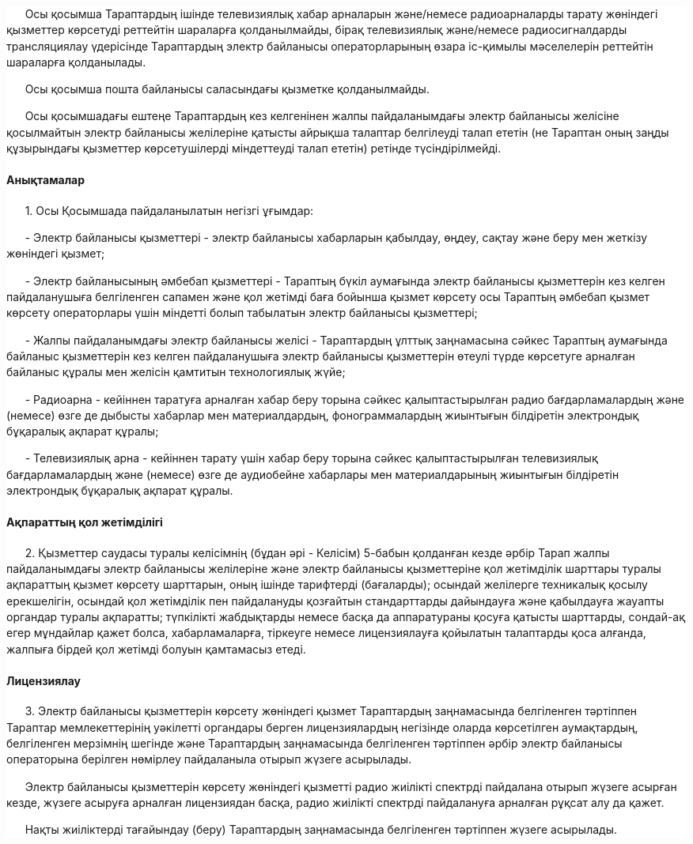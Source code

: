       Осы қосымша Тараптардың ішінде телевизиялық хабар арналарын және/немесе радиоарналарды тарату жөніндегі қызметтер көрсетуді реттейтін шараларға қолданылмайды, бірақ телевизиялық және/немесе радиосигналдарды трансляциялау үдерісінде Тараптардың электр байланысы операторларының өзара іс-қимылы мәселелерін реттейтін шараларға қолданылады.

      Осы қосымша пошта байланысы саласындағы қызметке қолданылмайды.

      Осы қосымшадағы ештеңе Тараптардың кез келгенінен жалпы пайдаланымдағы электр байланысы желісіне қосылмайтын электр байланысы желілеріне қатысты айрықша талаптар белгілеуді талап ететін (не Тараптан оның заңды құзырындағы қызметтер көрсетушілерді міндеттеуді талап ететін) ретінде түсіндірілмейді.

#### Анықтамалар

      1. Осы Қосымшада пайдаланылатын негізгі ұғымдар:

      - Электр байланысы қызметтері - электр байланысы хабарларын қабылдау, өңдеу, сақтау және беру мен жеткізу жөніндегі қызмет;

      - Электр байланысының әмбебап қызметтері - Тараптың бүкіл аумағында электр байланысы қызметтерін кез келген пайдаланушыға белгіленген сапамен және қол жетімді баға бойынша қызмет көрсету осы Тараптың әмбебап қызмет көрсету операторлары үшін міндетті болып табылатын электр байланысы қызметтері;

      - Жалпы пайдаланымдағы электр байланысы желісі - Тараптардың ұлттық заңнамасына сәйкес Тараптың аумағында байланыс қызметтерін кез келген пайдаланушыға электр байланысы қызметтерін өтеулі түрде көрсетуге арналған байланыс құралы мен желісін қамтитын технологиялық жүйе;

      - Радиоарна - кейіннен таратуға арналған хабар беру торына сәйкес қалыптастырылған радио бағдарламалардың және (немесе) өзге де дыбысты хабарлар мен материалдардың, фонограммалардың жиынтығын білдіретін электрондық бұқаралық ақпарат құралы;

      - Телевизиялық арна - кейіннен тарату үшін хабар беру торына сәйкес қалыптастырылған телевизиялық бағдарламалардың және (немесе) өзге де аудиобейне хабарлары мен материалдарының жиынтығын білдіретін электрондық бұқаралық ақпарат құралы.

#### Ақпараттың қол жетімділігі

      2. Қызметтер саудасы туралы келісімнің (бұдан әрі - Келісім) 5-бабын қолданған кезде әрбір Тарап жалпы пайдаланымдағы электр байланысы желілеріне және электр байланысы қызметтеріне қол жетімділік шарттары туралы ақпараттың қызмет көрсету шарттарын, оның ішінде тарифтерді (бағаларды); осындай желілерге техникалық қосылу ерекшелігін, осындай қол жетімділік пен пайдалануды қозғайтын стандарттарды дайындауға және қабылдауға жауапты органдар туралы ақпаратты; түпкілікті жабдықтарды немесе басқа да аппаратураны қосуға қатысты шарттарды, сондай-ақ егер мұндайлар қажет болса, хабарламаларға, тіркеуге немесе лицензиялауға қойылатын талаптарды қоса алғанда, жалпыға бірдей қол жетімді болуын қамтамасыз етеді.

#### Лицензиялау

      3. Электр байланысы қызметтерін көрсету жөніндегі қызмет Тараптардың заңнамасында белгіленген тәртіппен Тараптар мемлекеттерінің уәкілетті органдары берген лицензиялардың негізінде оларда көрсетілген аумақтардың, белгіленген мерзімнің шегінде және Тараптардың заңнамасында белгіленген тәртіппен әрбір электр байланысы операторына берілген нөмірлеу пайдаланыла отырып жүзеге асырылады.

      Электр байланысы қызметтерін көрсету жөніндегі қызметті радио жиілікті спектрді пайдалана отырып жүзеге асырған кезде, жүзеге асыруға арналған лицензиядан басқа, радио жиілікті спектрді пайдалануға арналған рұқсат алу да қажет.

      Нақты жиіліктерді тағайындау (беру) Тараптардың заңнамасында белгіленген тәртіппен жүзеге асырылады.
